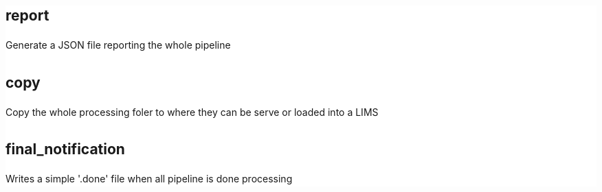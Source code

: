 report
------
Generate a JSON file reporting the whole pipeline

copy
----
Copy the whole processing foler to where they can be serve or loaded into a LIMS

final_notification
------------------
Writes a simple '.done' file when all pipeline is done processing


